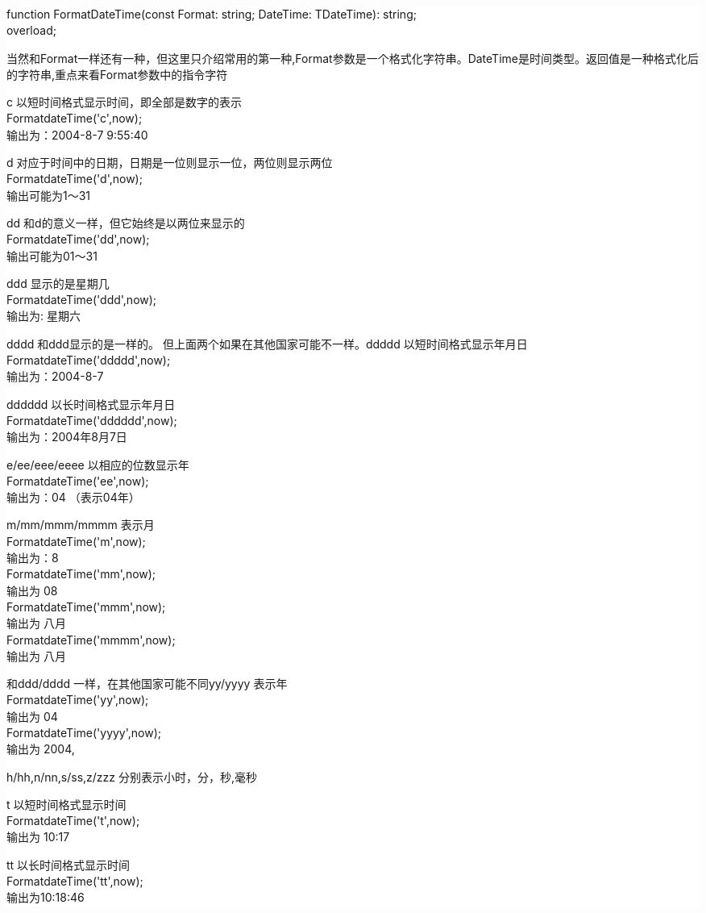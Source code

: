  function FormatDateTime(const Format: string; DateTime: TDateTime): string;   
 overload;  
  
 当然和Format一样还有一种，但这里只介绍常用的第一种,Format参数是一个格式化字符串。DateTime是时间类型。返回值是一种格式化后的字符串,重点来看Format参数中的指令字符  
  
 c 以短时间格式显示时间，即全部是数字的表示  
 FormatdateTime('c',now);  
 输出为：2004-8-7 9:55:40  
  
 d 对应于时间中的日期，日期是一位则显示一位，两位则显示两位  
 FormatdateTime('d',now);  
 输出可能为1～31  
  
 dd 和d的意义一样，但它始终是以两位来显示的  
 FormatdateTime('dd',now);  
 输出可能为01～31  
  
 ddd 显示的是星期几  
 FormatdateTime('ddd',now);  
 输出为: 星期六  
  
 dddd 和ddd显示的是一样的。 但上面两个如果在其他国家可能不一样。ddddd 以短时间格式显示年月日   
 FormatdateTime('ddddd',now);  
 输出为：2004-8-7  
  
 dddddd 以长时间格式显示年月日  
 FormatdateTime('dddddd',now);   
 输出为：2004年8月7日  
  
 e/ee/eee/eeee 以相应的位数显示年  
 FormatdateTime('ee',now);   
 输出为：04 （表示04年）  
  
 m/mm/mmm/mmmm 表示月  
 FormatdateTime('m',now);  
 输出为：8  
 FormatdateTime('mm',now);  
 输出为 08  
 FormatdateTime('mmm',now);  
 输出为 八月  
 FormatdateTime('mmmm',now);   
 输出为 八月  
  
 和ddd/dddd 一样，在其他国家可能不同yy/yyyy 表示年  
 FormatdateTime('yy',now);  
 输出为 04  
 FormatdateTime('yyyy',now);  
 输出为 2004,  
  
 h/hh,n/nn,s/ss,z/zzz 分别表示小时，分，秒,毫秒  
  
 t 以短时间格式显示时间  
 FormatdateTime('t',now);  
 输出为 10:17  
  
 tt 以长时间格式显示时间  
 FormatdateTime('tt',now);  
 输出为10:18:46  
  